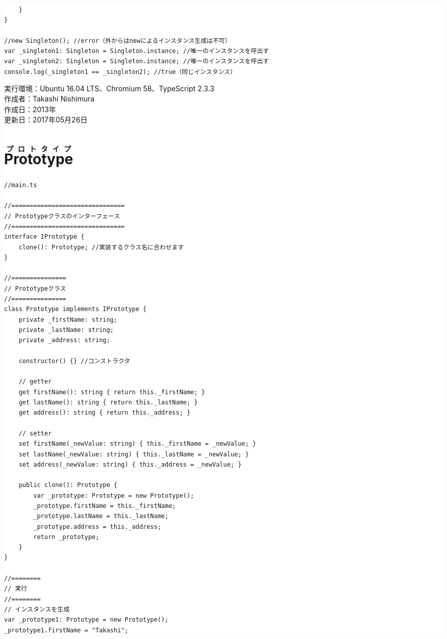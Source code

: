 ```
    }
}

//new Singleton(); //error（外からはnewによるインスタンス生成は不可）
var _singleton1: Singleton = Singleton.instance; //唯一のインスタンスを呼出す
var _singleton2: Singleton = Singleton.instance; //唯一のインスタンスを呼出す
console.log(_singleton1 == _singleton2); //true（同じインスタンス）
```

実行環境：Ubuntu 16.04 LTS、Chromium 58、TypeScript 2.3.3  
作成者：Takashi Nishimura  
作成日：2013年  
更新日：2017年05月26日


<a name="Prototype"></a>
# <b><ruby>Prototype<rt>プロトタイプ</rt></ruby></b>

```
//main.ts

//===============================
// Prototypeクラスのインターフェース
//===============================
interface IPrototype {
    clone(): Prototype; //実装するクラス名に合わせます
}

//===============
// Prototypeクラス
//===============
class Prototype implements IPrototype {
    private _firstName: string;
    private _lastName: string;
    private _address: string;

    constructor() {} //コンストラクタ

    // getter
    get firstName(): string { return this._firstName; }
    get lastName(): string { return this._lastName; }
    get address(): string { return this._address; }

    // setter
    set firstName(_newValue: string) { this._firstName = _newValue; }
    set lastName(_newValue: string) { this._lastName = _newValue; }
    set address(_newValue: string) { this._address = _newValue; }

    public clone(): Prototype {
        var _prototype: Prototype = new Prototype();
        _prototype.firstName = this._firstName;
        _prototype.lastName = this._lastName;
        _prototype.address = this._address;
        return _prototype;
    }
}

//========
// 実行
//========
// インスタンスを生成
var _prototype1: Prototype = new Prototype();
_prototype1.firstName = "Takashi";
```